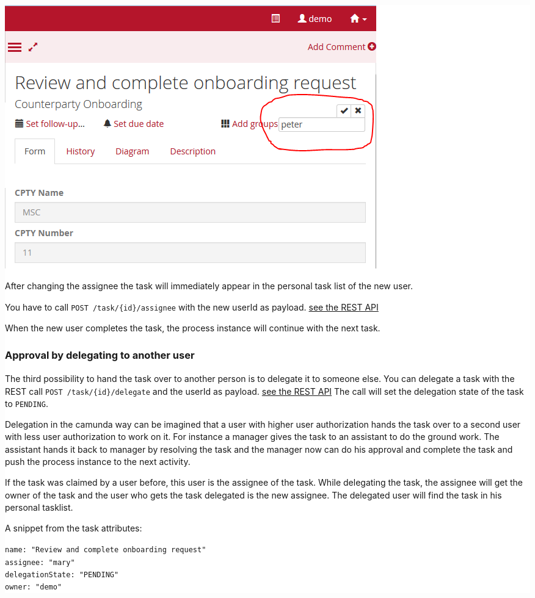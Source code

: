 ![tasklist](readme-images/reassign-task-camunda-tasklist.png)

After changing the assignee the task will immediately appear in the personal task list of the new user.

You have to call `POST /task/{id}/assignee` with the new userId as payload. [see the REST API](http://docs.camunda.org/latest/api-references/rest/#task-set-assignee) 

When the new user completes the task, the process instance will continue with the next task.

### Approval by delegating to another user 

The third possibility to hand the task over to another person is to delegate it to someone else. You can delegate a task with the REST call `POST /task/{id}/delegate` and the userId as payload. [see the REST API](http://docs.camunda.org/latest/api-references/rest/#task-delegate-task) The call will set the delegation state of the task to `PENDING`. 

Delegation in the camunda way can be imagined that a user with higher user authorization hands the task over to a second user with less user authorization to work on it. For instance a manager gives the task to an assistant to do the ground work. The assistant hands it back to manager by resolving the task and the manager now can do his approval and complete the task and push the process instance to the next activity.  

If the task was claimed by a user before, this user is the assignee of the task. While delegating the task, the assignee will get the owner of the task and the user who gets the task delegated is the new assignee. The delegated user will find the task in his personal tasklist. 

A snippet from the task attributes:

    name: "Review and complete onboarding request"
    assignee: "mary"
    delegationState: "PENDING"
    owner: "demo"
